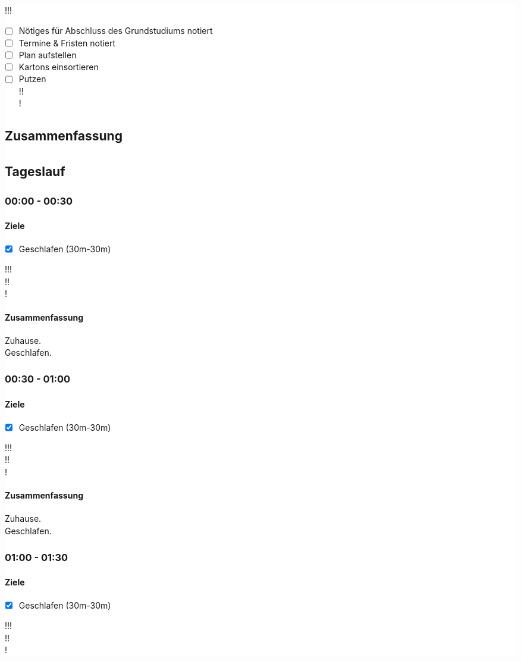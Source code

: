 !!!

- [ ] Nötiges für Abschluss des Grundstudiums notiert
- [ ] Termine & Fristen notiert 
- [ ] Plan aufstellen
- [ ] Kartons einsortieren
- [ ] Putzen  
!!  
!

## Zusammenfassung

## Tageslauf

### 00:00 - 00:30

#### Ziele

- [x] Geschlafen (30m-30m)  

!!!  
!!  
!

#### Zusammenfassung

Zuhause.  
Geschlafen.

### 00:30 - 01:00

#### Ziele

- [x] Geschlafen (30m-30m)  

!!!  
!!  
!

#### Zusammenfassung

Zuhause.  
Geschlafen.

### 01:00 - 01:30

#### Ziele

- [x] Geschlafen (30m-30m)  

!!!  
!!  
!
